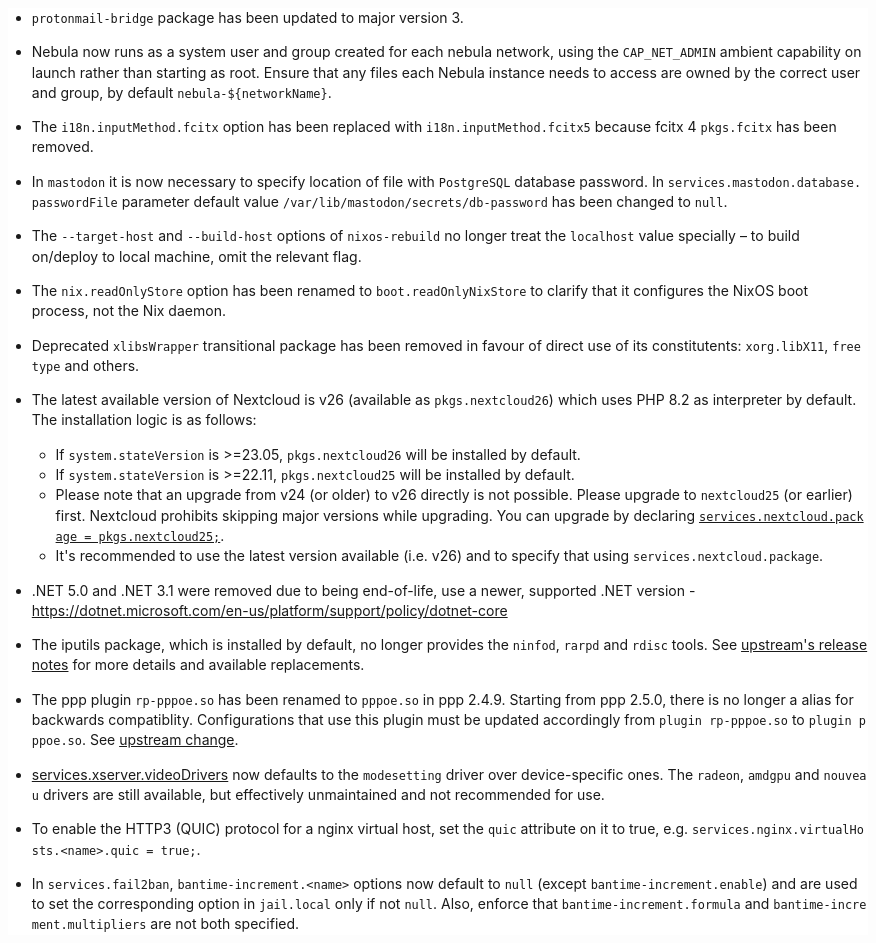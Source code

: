 - `protonmail-bridge` package has been updated to major version 3.

- Nebula now runs as a system user and group created for each nebula network, using the `CAP_NET_ADMIN` ambient capability on launch rather than starting as root. Ensure that any files each Nebula instance needs to access are owned by the correct user and group, by default `nebula-${networkName}`.

- The `i18n.inputMethod.fcitx` option has been replaced with `i18n.inputMethod.fcitx5` because fcitx 4 `pkgs.fcitx` has been removed.

- In `mastodon` it is now necessary to specify location of file with `PostgreSQL` database password. In `services.mastodon.database.passwordFile` parameter default value `/var/lib/mastodon/secrets/db-password` has been changed to `null`.

- The `--target-host` and `--build-host` options of `nixos-rebuild` no longer treat the `localhost` value specially – to build on/deploy to local machine, omit the relevant flag.

- The `nix.readOnlyStore` option has been renamed to `boot.readOnlyNixStore` to clarify that it configures the NixOS boot process, not the Nix daemon.

- Deprecated `xlibsWrapper` transitional package has been removed in favour of direct use of its constitutents: `xorg.libX11`, `freetype` and others.

- The latest available version of Nextcloud is v26 (available as `pkgs.nextcloud26`) which uses PHP 8.2 as interpreter by default. The installation logic is as follows:
  - If `system.stateVersion` is >=23.05, `pkgs.nextcloud26` will be installed by default.
  - If `system.stateVersion` is >=22.11, `pkgs.nextcloud25` will be installed by default.
  - Please note that an upgrade from v24 (or older) to v26 directly is not possible. Please upgrade to `nextcloud25` (or earlier) first. Nextcloud prohibits skipping major versions while upgrading. You can upgrade by declaring [`services.nextcloud.package = pkgs.nextcloud25;`](options.html#opt-services.nextcloud.package).
  - It's recommended to use the latest version available (i.e. v26) and to specify that using `services.nextcloud.package`.

- .NET 5.0 and .NET 3.1 were removed due to being end-of-life, use a newer, supported .NET version - https://dotnet.microsoft.com/en-us/platform/support/policy/dotnet-core

- The iputils package, which is installed by default, no longer provides the
  `ninfod`, `rarpd` and `rdisc` tools. See
  [upstream's release notes](https://github.com/iputils/iputils/releases/tag/20221126)
  for more details and available replacements.

- The ppp plugin `rp-pppoe.so` has been renamed to `pppoe.so` in ppp 2.4.9. Starting from ppp 2.5.0, there is no longer a alias for backwards compatiblity. Configurations that use this plugin must be updated accordingly from `plugin rp-pppoe.so` to `plugin pppoe.so`. See [upstream change](https://github.com/ppp-project/ppp/commit/610a7bd76eb1f99f22317541b35001b1e24877ed).

- [services.xserver.videoDrivers](options.html#opt-services.xserver.videoDrivers) now defaults to the `modesetting` driver over device-specific ones. The `radeon`, `amdgpu` and `nouveau` drivers are still available, but effectively unmaintained and not recommended for use.

- To enable the HTTP3 (QUIC) protocol for a nginx virtual host, set the `quic` attribute on it to true, e.g. `services.nginx.virtualHosts.<name>.quic = true;`.

- In `services.fail2ban`, `bantime-increment.<name>` options now default to `null` (except `bantime-increment.enable`) and are used to set the corresponding option in `jail.local` only if not `null`. Also, enforce that `bantime-increment.formula` and `bantime-increment.multipliers` are not both specified.
